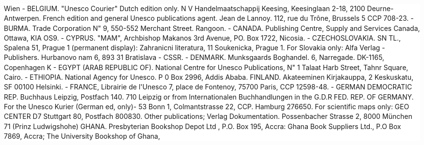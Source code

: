 Wien - BELGIUM. "Unesco Courier" Dutch edition
only. N V Handelmaatschappij Keesing, Keesinglaan
2-18, 2100 Deurne-Antwerpen. French edition and
general Unesco publications agent. Jean de Lannoy.
112, rue du Trône, Brussels 5 CCP 708-23. -
BURMA. Trade Corporation N" 9, 550-552 Merchant
Street. Rangoon. - CANADA. Publishing Centre,
Supply and Services Canada, Ottawa, KIA OS9. -
CYPRUS. "MAM", Archbishop Makanos 3rd Avenue,
PO. Box 1722, Nicosia. - CZECHOSLOVAKIA.
SN TL., Spalena 51, Prague 1 (permanent display):
Zahranicni literatura, 11 Soukenicka, Prague 1. For
Slovakia only: Alfa Verlag - Publishers. Hurbanovo
nam 6, 893 31 Bratislava - CSSR. - DENMARK.
Munksgaards Boghandel. 6, Narregade. DK-1165,
Copenhagen K - EGYPT (ARAB REPUBLIC OF).
National Centre for Unesco Publications, N" 1 Talaat
Harb Street, Tahnr Square, Cairo. - ETHIOPIA.
National Agency for Unesco. P 0 Box 2996, Addis
Ababa. FINLAND. Akateeminen Kirjakauppa,
2 Keskuskatu, SF 00100 Helsinki. - FRANCE, Librairie de
l'Unesco 7, place de Fontenoy, 75700 Paris, CCP
12598-48. - GERMAN DEMOCRATIC REP.
Buchhaus Leipzig, Postfach 140. 710 Leipzig or from
Internationalen Buchhandlungen in the G.D.R FED.
REP. OF GERMANY. For the Unesco Kurier (German
ed, only)- 53 Bonn 1, Colmantstrasse 22, CCP.
Hamburg 276650. For scientific maps only: GEO
CENTER D7 Stuttgart 80, Postfach 800830. Other
publications; Verlag Dokumentation. Possenbacher
Strasse 2, 8000 München 71 (Prinz Ludwigshohe)
GHANA. Presbyterian Bookshop Depot Ltd , P.O. Box
195, Accra: Ghana Book Suppliers Ltd., P.O Box
7869, Accra; The University Bookshop of Ghana,
